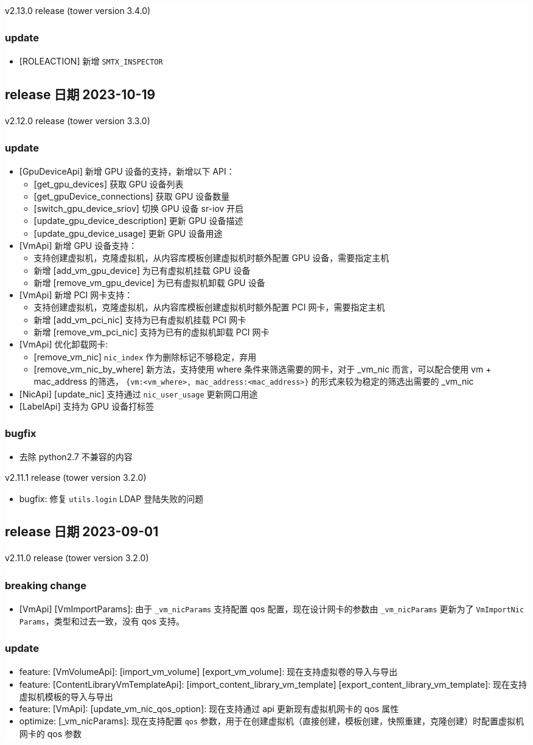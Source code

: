 v2.13.0 release (tower version 3.4.0)

### update

- [ROLEACTION] 新增 `SMTX_INSPECTOR`

## release 日期 2023-10-19

v2.12.0 release (tower version 3.3.0)

### update

- [GpuDeviceApi] 新增 GPU 设备的支持，新增以下 API：
  - [get_gpu_devices] 获取 GPU 设备列表
  - [get_gpuDevice_connections] 获取 GPU 设备数量
  - [switch_gpu_device_sriov] 切换 GPU 设备 sr-iov 开启
  - [update_gpu_device_description] 更新 GPU 设备描述
  - [update_gpu_device_usage] 更新 GPU 设备用途
- [VmApi] 新增 GPU 设备支持：
  - 支持创建虚拟机，克隆虚拟机，从内容库模板创建虚拟机时额外配置 GPU 设备，需要指定主机
  - 新增 [add_vm_gpu_device] 为已有虚拟机挂载 GPU 设备
  - 新增 [remove_vm_gpu_device] 为已有虚拟机卸载 GPU 设备
- [VmApi] 新增 PCI 网卡支持：
  - 支持创建虚拟机，克隆虚拟机，从内容库模板创建虚拟机时额外配置 PCI 网卡，需要指定主机
  - 新增 [add_vm_pci_nic] 支持为已有虚拟机挂载 PCI 网卡
  - 新增 [remove_vm_pci_nic] 支持为已有的虚拟机卸载 PCI 网卡
- [VmApi] 优化卸载网卡:
  - [remove_vm_nic] `nic_index` 作为删除标记不够稳定，弃用
  - [remove_vm_nic_by_where] 新方法，支持使用 where 条件来筛选需要的网卡，对于 \_vm_nic 而言，可以配合使用 vm + mac_address 的筛选， `{vm:<vm_where>, mac_address:<mac_address>}` 的形式来较为稳定的筛选出需要的 \_vm_nic
- [NicApi] [update_nic] 支持通过 `nic_user_usage` 更新网口用途
- [LabelApi] 支持为 GPU 设备打标签

### bugfix

- 去除 python2.7 不兼容的内容

v2.11.1 release (tower version 3.2.0)

- bugfix: 修复 `utils.login` LDAP 登陆失败的问题

## release 日期 2023-09-01

v2.11.0 release (tower version 3.2.0)

### breaking change

- [VmApi] [VmImportParams]: 由于 `_vm_nicParams` 支持配置 qos 配置，现在设计网卡的参数由 `_vm_nicParams` 更新为了 `VmImportNicParams`，类型和过去一致，没有 qos 支持。

### update

- feature: [VmVolumeApi]: [import_vm_volume] [export_vm_volume]: 现在支持虚拟卷的导入与导出
- feature: [ContentLibraryVmTemplateApi]: [import_content_library_vm_template] [export_content_library_vm_template]: 现在支持虚拟机模板的导入与导出
- feature: [VmApi]: [update_vm_nic_qos_option]: 现在支持通过 api 更新现有虚拟机网卡的 qos 属性
- optimize: [_vm_nicParams]: 现在支持配置 `qos` 参数，用于在创建虚拟机（直接创建，模板创建，快照重建，克隆创建）时配置虚拟机网卡的 qos 参数
